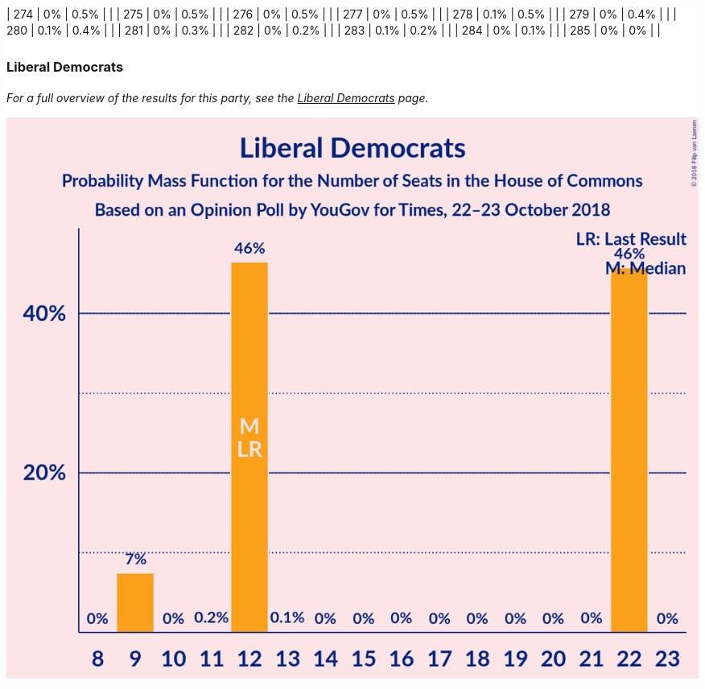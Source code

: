 | 274 | 0% | 0.5% |  |
| 275 | 0% | 0.5% |  |
| 276 | 0% | 0.5% |  |
| 277 | 0% | 0.5% |  |
| 278 | 0.1% | 0.5% |  |
| 279 | 0% | 0.4% |  |
| 280 | 0.1% | 0.4% |  |
| 281 | 0% | 0.3% |  |
| 282 | 0% | 0.2% |  |
| 283 | 0.1% | 0.2% |  |
| 284 | 0% | 0.1% |  |
| 285 | 0% | 0% |  |

### Liberal Democrats

*For a full overview of the results for this party, see the [Liberal Democrats](party-liberaldemocrats.html) page.*

![Graph with seats probability mass function not yet produced](2018-10-23-YouGov-seats-pmf-liberaldemocrats.png "Seats Probability Mass Function")
